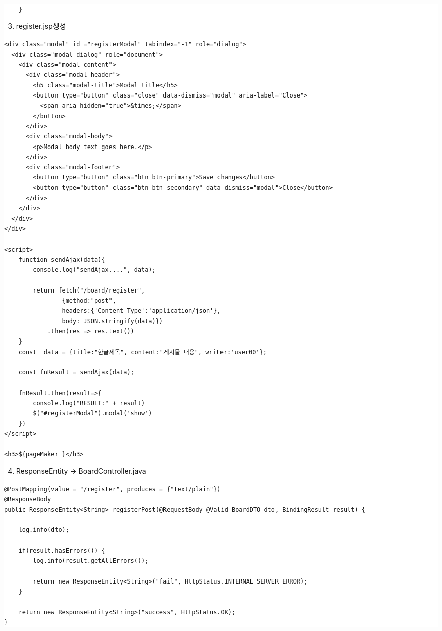 ```
	}
```
3. register.jsp생성
```
<div class="modal" id ="registerModal" tabindex="-1" role="dialog">
  <div class="modal-dialog" role="document">
    <div class="modal-content">
      <div class="modal-header">
        <h5 class="modal-title">Modal title</h5>
        <button type="button" class="close" data-dismiss="modal" aria-label="Close">
          <span aria-hidden="true">&times;</span>
        </button>
      </div>
      <div class="modal-body">
        <p>Modal body text goes here.</p>
      </div>
      <div class="modal-footer">
        <button type="button" class="btn btn-primary">Save changes</button>
        <button type="button" class="btn btn-secondary" data-dismiss="modal">Close</button>
      </div>
    </div>
  </div>
</div>

<script>
    function sendAjax(data){
        console.log("sendAjax....", data);

        return fetch("/board/register", 
        		{method:"post",
        		headers:{'Content-Type':'application/json'},
            	body: JSON.stringify(data)})
            .then(res => res.text())
    }
    const  data = {title:"한글제목", content:"게시물 내용", writer:'user00'};

    const fnResult = sendAjax(data);

    fnResult.then(result=>{
    	console.log("RESULT:" + result)
    	$("#registerModal").modal('show')
    })
</script>

<h3>${pageMaker }</h3>
```
4. ResponseEntity -> BoardController.java
```
@PostMapping(value = "/register", produces = {"text/plain"})
@ResponseBody										
public ResponseEntity<String> registerPost(@RequestBody @Valid BoardDTO dto, BindingResult result) {
	
	log.info(dto);
	
	if(result.hasErrors()) {
		log.info(result.getAllErrors());
		
		return new ResponseEntity<String>("fail", HttpStatus.INTERNAL_SERVER_ERROR);
	}
	
	return new ResponseEntity<String>("success", HttpStatus.OK);
}
```